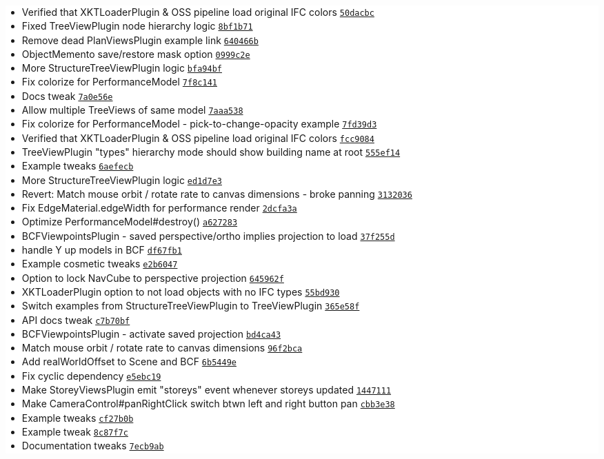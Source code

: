 - Verified that XKTLoaderPlugin & OSS pipeline load original IFC colors [`50dacbc`](https://github.com/xeokit/xeokit-sdk/commit/50dacbcd6180a2eaeae3948d7c61b13eeff27876)
- Fixed TreeViewPlugin node hierarchy logic [`8bf1b71`](https://github.com/xeokit/xeokit-sdk/commit/8bf1b7167dbc64646f4d8396d20faf4191be6081)
- Remove dead PlanViewsPlugin example link [`640466b`](https://github.com/xeokit/xeokit-sdk/commit/640466b0ae443618e4efb82c99dc197b5ec65987)
- ObjectMemento save/restore mask option [`0999c2e`](https://github.com/xeokit/xeokit-sdk/commit/0999c2eceb343c83cd9d01b87594b69c597e8b61)
- More StructureTreeViewPlugin logic [`bfa94bf`](https://github.com/xeokit/xeokit-sdk/commit/bfa94bf4ede6e11edcb9e34df51b7285892962d2)
- Fix colorize for PerformanceModel [`7f8c141`](https://github.com/xeokit/xeokit-sdk/commit/7f8c141a0f0f0dce9785305c194e0b6b72fbfd0f)
- Docs tweak [`7a0e56e`](https://github.com/xeokit/xeokit-sdk/commit/7a0e56e89ffa0ddf5e5e748a6b1f7983482c4c92)
- Allow multiple TreeViews of same model [`7aaa538`](https://github.com/xeokit/xeokit-sdk/commit/7aaa5382d8e20ae7070467c643d89d4e0baa9c76)
- Fix colorize for PerformanceModel - pick-to-change-opacity example [`7fd39d3`](https://github.com/xeokit/xeokit-sdk/commit/7fd39d3e3c926d5f3c4b6d718705f0582e409422)
- Verified that XKTLoaderPlugin & OSS pipeline load original IFC colors [`fcc9084`](https://github.com/xeokit/xeokit-sdk/commit/fcc9084a561d30ae23d29815ac37b799d941f0ad)
- TreeViewPlugin "types" hierarchy mode should show building name at root [`555ef14`](https://github.com/xeokit/xeokit-sdk/commit/555ef148a906683f798a033f86b736554527b947)
- Example tweaks [`6aefecb`](https://github.com/xeokit/xeokit-sdk/commit/6aefecb6494b92531d30e69c9593e30cd1f2bcb2)
- More StructureTreeViewPlugin logic [`ed1d7e3`](https://github.com/xeokit/xeokit-sdk/commit/ed1d7e3fc379e664ac8ad8115b5ac8e5e2f0ca5a)
- Revert: Match mouse orbit / rotate rate to canvas dimensions - broke panning [`3132036`](https://github.com/xeokit/xeokit-sdk/commit/313203634d328a4f607f3007f3b81915498f7ab9)
- Fix EdgeMaterial.edgeWidth for performance render [`2dcfa3a`](https://github.com/xeokit/xeokit-sdk/commit/2dcfa3aaf75eaa25ce2ddea0c6965b121b8aa0ee)
- Optimize PerformanceModel#destroy() [`a627283`](https://github.com/xeokit/xeokit-sdk/commit/a6272836e5444ba042e92b2d6bc1f6adf60c67ac)
- BCFViewpointsPlugin - saved perspective/ortho implies projection to load [`37f255d`](https://github.com/xeokit/xeokit-sdk/commit/37f255d641eb72c93571b6d68acd3473717f47b0)
- handle Y up models in BCF [`df67fb1`](https://github.com/xeokit/xeokit-sdk/commit/df67fb16c349cd796418a84fa60f4925097ddc14)
- Example cosmetic tweaks [`e2b6047`](https://github.com/xeokit/xeokit-sdk/commit/e2b60471462ea4ce01b4d1220531dd5830b53da2)
- Option to lock NavCube to perspective projection [`645962f`](https://github.com/xeokit/xeokit-sdk/commit/645962fe4443d974892be6f80e120a19ed316b62)
- XKTLoaderPlugin option to not load objects with no IFC types [`55bd930`](https://github.com/xeokit/xeokit-sdk/commit/55bd930cb319cb6c96571fd5d2b3bae035a1ba08)
- Switch examples from StructureTreeViewPlugin to TreeViewPlugin [`365e58f`](https://github.com/xeokit/xeokit-sdk/commit/365e58f36ed0552e23770b9e22ba194ddf5f01e8)
- API docs tweak [`c7b70bf`](https://github.com/xeokit/xeokit-sdk/commit/c7b70bf7c7d84cb2ac5674bb015ad0fbab2465a3)
- BCFViewpointsPlugin - activate saved projection [`bd4ca43`](https://github.com/xeokit/xeokit-sdk/commit/bd4ca43a9ab1d2d2efae9baeb5222a2e33349cff)
- Match mouse orbit / rotate rate to canvas dimensions [`96f2bca`](https://github.com/xeokit/xeokit-sdk/commit/96f2bcafc256ffd9feceb16a9daae71493bfd37e)
- Add realWorldOffset to Scene and BCF [`6b5449e`](https://github.com/xeokit/xeokit-sdk/commit/6b5449e199fd280491fbf223651c71b0591f107d)
- Fix cyclic dependency [`e5ebc19`](https://github.com/xeokit/xeokit-sdk/commit/e5ebc1948cecf5fc38835227aa2de17dd3c87aa8)
- Make StoreyViewsPlugin emit "storeys" event whenever storeys updated [`1447111`](https://github.com/xeokit/xeokit-sdk/commit/144711126bf925dac0dd0877aa924b2c09f78e86)
- Make CameraControl#panRightClick switch btwn left and right button pan [`cbb3e38`](https://github.com/xeokit/xeokit-sdk/commit/cbb3e3882a0a62b39c6b336e50a826cd51bdc28e)
- Example tweaks [`cf27b0b`](https://github.com/xeokit/xeokit-sdk/commit/cf27b0b9363f43084cf972a4b0d1bb460a85bffb)
- Example tweak [`8c87f7c`](https://github.com/xeokit/xeokit-sdk/commit/8c87f7cba38db994f05da8afe1b47375e4288ca8)
- Documentation tweaks [`7ecb9ab`](https://github.com/xeokit/xeokit-sdk/commit/7ecb9abd7bfa8d503d2edaec5bb2df3b15bc0523)